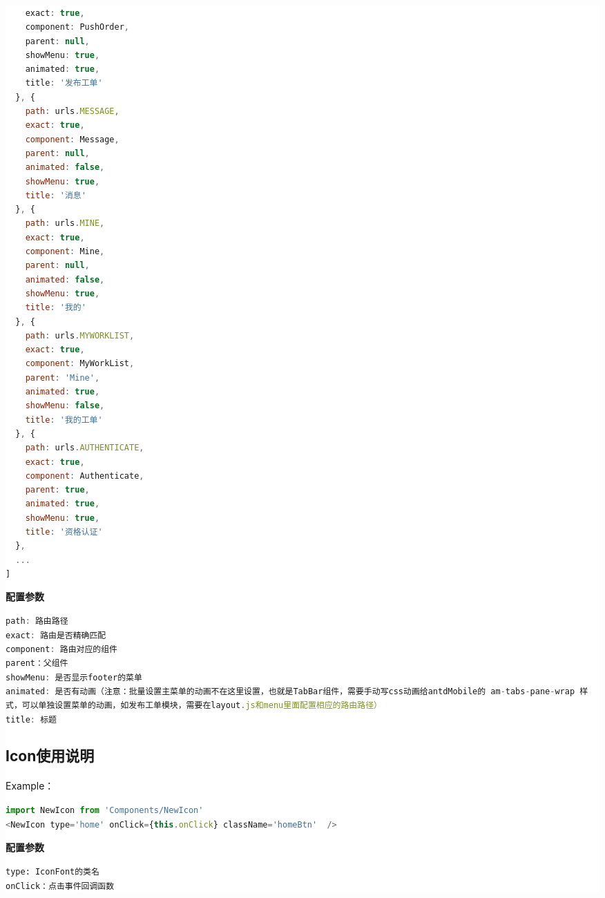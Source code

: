 ```javascript
    exact: true,
    component: PushOrder,
    parent: null,
    showMenu: true,
    animated: true,
    title: '发布工单'
  }, {
    path: urls.MESSAGE,
    exact: true,
    component: Message,
    parent: null,
    animated: false,
    showMenu: true,
    title: '消息'
  }, {
    path: urls.MINE,
    exact: true,
    component: Mine,
    parent: null,
    animated: false,
    showMenu: true,
    title: '我的'
  }, {
    path: urls.MYWORKLIST,
    exact: true,
    component: MyWorkList,
    parent: 'Mine',
    animated: true,
    showMenu: false,
    title: '我的工单'
  }, {
    path: urls.AUTHENTICATE,
    exact: true,
    component: Authenticate,
    parent: true,
    animated: true,
    showMenu: true,
    title: '资格认证'
  },
  ...
]
```
**配置参数**
 ```javascript
path: 路由路径
exact: 路由是否精确匹配
component: 路由对应的组件
parent：父组件
showMenu: 是否显示footer的菜单
animated: 是否有动画（注意：批量设置主菜单的动画不在这里设置，也就是TabBar组件，需要手动写css动画给antdMobile的 am-tabs-pane-wrap 样式，可以单独设置菜单的动画，如发布工单模块，需要在layout.js和menu里面配置相应的路由路径）
title: 标题
```
## Icon使用说明
Example：
```javascript
import NewIcon from 'Components/NewIcon'
<NewIcon type='home' onClick={this.onClick} className='homeBtn'  />
```
**配置参数**
```
type: IconFont的类名
onClick：点击事件回调函数
```